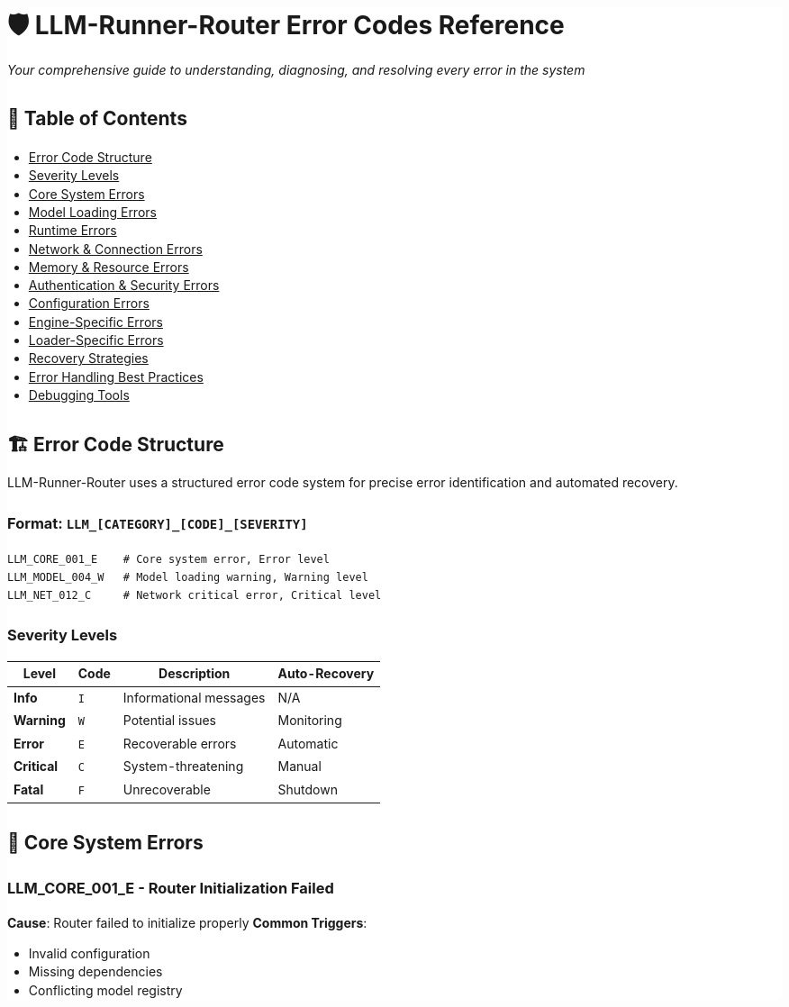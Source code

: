 # 🛡️ LLM-Runner-Router Error Codes Reference

*Your comprehensive guide to understanding, diagnosing, and resolving every error in the system*

## 📖 Table of Contents

- [Error Code Structure](#error-code-structure)
- [Severity Levels](#severity-levels)
- [Core System Errors](#core-system-errors)
- [Model Loading Errors](#model-loading-errors)
- [Runtime Errors](#runtime-errors)
- [Network & Connection Errors](#network--connection-errors)
- [Memory & Resource Errors](#memory--resource-errors)
- [Authentication & Security Errors](#authentication--security-errors)
- [Configuration Errors](#configuration-errors)
- [Engine-Specific Errors](#engine-specific-errors)
- [Loader-Specific Errors](#loader-specific-errors)
- [Recovery Strategies](#recovery-strategies)
- [Error Handling Best Practices](#error-handling-best-practices)
- [Debugging Tools](#debugging-tools)

## 🏗️ Error Code Structure

LLM-Runner-Router uses a structured error code system for precise error identification and automated recovery.

### Format: `LLM_[CATEGORY]_[CODE]_[SEVERITY]`

```
LLM_CORE_001_E    # Core system error, Error level
LLM_MODEL_004_W   # Model loading warning, Warning level
LLM_NET_012_C     # Network critical error, Critical level
```

### Severity Levels

| Level | Code | Description | Auto-Recovery |
|-------|------|-------------|---------------|
| **Info** | `I` | Informational messages | N/A |
| **Warning** | `W` | Potential issues | Monitoring |
| **Error** | `E` | Recoverable errors | Automatic |
| **Critical** | `C` | System-threatening | Manual |
| **Fatal** | `F` | Unrecoverable | Shutdown |

## 🔧 Core System Errors

### LLM_CORE_001_E - Router Initialization Failed
**Cause**: Router failed to initialize properly
**Common Triggers**:
- Invalid configuration
- Missing dependencies
- Conflicting model registry

